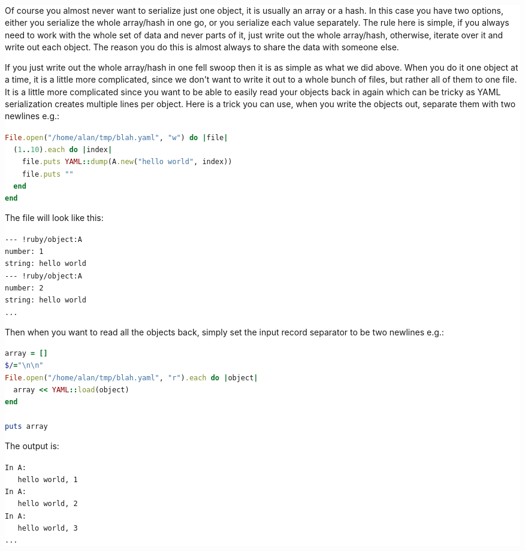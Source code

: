 Of course you almost never want to serialize just one object, it is usually an array or a hash. In this case you have two options, either you serialize the whole array/hash in one go, or you serialize each value separately. The rule here is simple, if you always need to work with the whole set of data and never parts of it, just write out the whole array/hash, otherwise, iterate over it and write out each object. The reason you do this is almost always to share the data with someone else.

If you just write out the whole array/hash in one fell swoop then it is as simple as what we did above. When you do it one object at a time, it is a little more complicated, since we don't want to write it out to a whole bunch of files, but rather all of them to one file. It is a little more complicated since you want to be able to easily read your objects back in again which can be tricky as YAML serialization creates multiple lines per object. Here is a trick you can use, when you write the objects out, separate them with two newlines e.g.:

```ruby
File.open("/home/alan/tmp/blah.yaml", "w") do |file|
  (1..10).each do |index|
    file.puts YAML::dump(A.new("hello world", index))
    file.puts ""
  end
end
```

The file will look like this:

```
--- !ruby/object:A
number: 1
string: hello world
--- !ruby/object:A
number: 2
string: hello world
...
```

Then when you want to read all the objects back, simply set the input record separator to be two newlines e.g.:

```ruby
array = []
$/="\n\n"
File.open("/home/alan/tmp/blah.yaml", "r").each do |object|
  array << YAML::load(object)
end
 
puts array
```

The output is:

```
In A:
   hello world, 1
In A:
   hello world, 2
In A:
   hello world, 3
...
```
